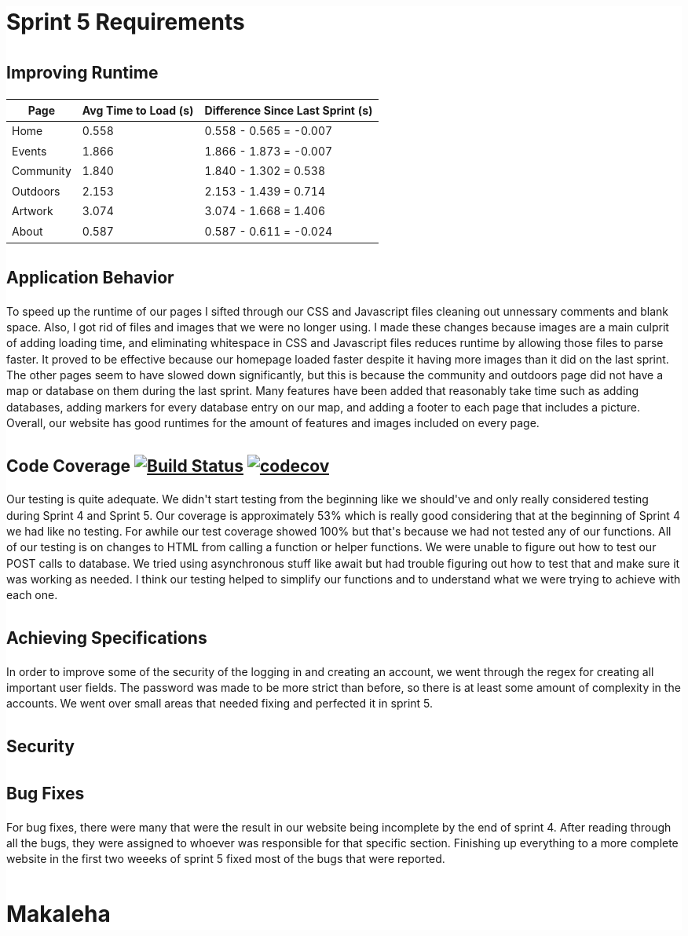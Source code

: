 # Sprint 5 Requirements
## Improving Runtime
| Page        | Avg Time to Load (s) | Difference Since Last Sprint (s)	|
|-------------|----------------------|----------------------------------|
| Home        | 0.558                |0.558 - 0.565 = -0.007			|
| Events      | 1.866                |1.866 - 1.873 = -0.007			|
| Community   | 1.840                |1.840 - 1.302 =  0.538			|
| Outdoors    | 2.153                |2.153 - 1.439 =  0.714			|
| Artwork     | 3.074                |3.074 - 1.668 =  1.406			|
| About       | 0.587                |0.587 - 0.611 = -0.024			|
## Application Behavior
To speed up the runtime of our pages I sifted through our CSS and Javascript files cleaning out unnessary comments and blank space. Also, I got rid of files and images that we were no longer using. I made these changes because images are a main culprit of adding loading time, and eliminating whitespace in CSS and Javascript files reduces runtime by allowing those files to parse faster. It proved to be effective because our homepage loaded faster despite it having more images than it did on the last sprint. The other pages seem to have slowed down significantly, but this is because the community and outdoors page did not have a map or database on them during the last sprint. Many features have been added that reasonably take time such as adding databases, adding markers for every database entry on our map, and adding a footer to each page that includes a picture. Overall, our website has good runtimes for the amount of features and images included on every page.
## Code Coverage [![Build Status](https://travis-ci.org/upcs/sprint-0-sq19-kamala21.svg?branch=master)](https://travis-ci.org/upcs/sprint-0-sq19-kamala21) [![codecov](https://codecov.io/gh/upcs/cs341-project-ss2020-rust/branch/master/graph/badge.svg)](https://codecov.io/gh/upcs/cs341-project-ss2020-rust)
Our testing is quite adequate. We didn't start testing from the beginning like we should've and only really considered testing during Sprint 4 and Sprint 5. Our coverage is approximately 53% which is really good considering that at the beginning of Sprint 4 we had like no testing. For awhile our test coverage showed 100% but that's because we had not tested any of our functions. All of our testing is on changes to HTML from calling a function or helper functions. We were unable to figure out how to test our POST calls to database. We tried using asynchronous stuff like await but had trouble figuring out how to test that and make sure it was working as needed. I think our testing helped to simplify our functions and to understand what we were trying to achieve with each one. 
## Achieving Specifications
In order to improve some of the security of the logging in and creating an account, we went through the regex for creating all important user fields. The password was made to be more strict than before, so there is at least some amount of complexity in the accounts. We went over small areas that needed fixing and perfected it in sprint 5.
## Security
## Bug Fixes 
For bug fixes, there were many that were the result in our website being incomplete by the end of sprint 4. After reading through all the bugs, they were assigned to whoever was responsible for that specific section. Finishing up everything to a more complete website in the first two weeeks of sprint 5 fixed most of the bugs that were reported.
# Makaleha
